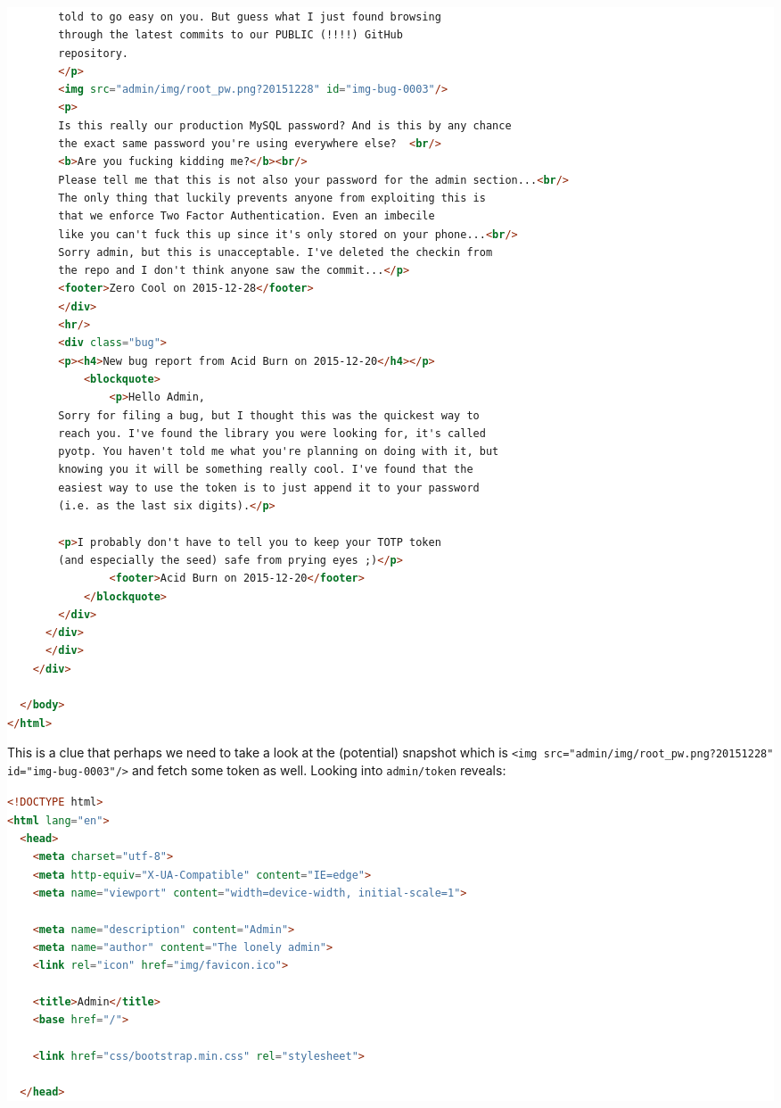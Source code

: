 ~~~html
		told to go easy on you. But guess what I just found browsing
		through the latest commits to our PUBLIC (!!!!) GitHub
		repository.
		</p>
		<img src="admin/img/root_pw.png?20151228" id="img-bug-0003"/>
		<p>
        Is this really our production MySQL password? And is this by any chance
        the exact same password you're using everywhere else?  <br/>
		<b>Are you fucking kidding me?</b><br/>
        Please tell me that this is not also your password for the admin section...<br/> 
        The only thing that luckily prevents anyone from exploiting this is
        that we enforce Two Factor Authentication. Even an imbecile
        like you can't fuck this up since it's only stored on your phone...<br/> 
        Sorry admin, but this is unacceptable. I've deleted the checkin from
        the repo and I don't think anyone saw the commit...</p>
        <footer>Zero Cool on 2015-12-28</footer>
        </div>
        <hr/>
        <div class="bug">
	    <p><h4>New bug report from Acid Burn on 2015-12-20</h4></p>
            <blockquote>
                <p>Hello Admin,
        Sorry for filing a bug, but I thought this was the quickest way to
        reach you. I've found the library you were looking for, it's called
        pyotp. You haven't told me what you're planning on doing with it, but
        knowing you it will be something really cool. I've found that the
        easiest way to use the token is to just append it to your password
        (i.e. as the last six digits).</p>

		<p>I probably don't have to tell you to keep your TOTP token
		(and especially the seed) safe from prying eyes ;)</p>
                <footer>Acid Burn on 2015-12-20</footer>
            </blockquote>
        </div>
      </div>
      </div>
    </div>

  </body>
</html>

~~~

This is a clue that perhaps we need to take a look at the (potential) snapshot which is `<img src="admin/img/root_pw.png?20151228" id="img-bug-0003"/>` and fetch some token as well. Looking into `admin/token` reveals:

~~~html
<!DOCTYPE html>
<html lang="en">
  <head>
    <meta charset="utf-8">
    <meta http-equiv="X-UA-Compatible" content="IE=edge">
    <meta name="viewport" content="width=device-width, initial-scale=1">

    <meta name="description" content="Admin">
    <meta name="author" content="The lonely admin">
    <link rel="icon" href="img/favicon.ico">

    <title>Admin</title>
    <base href="/">

    <link href="css/bootstrap.min.css" rel="stylesheet">

  </head>
~~~